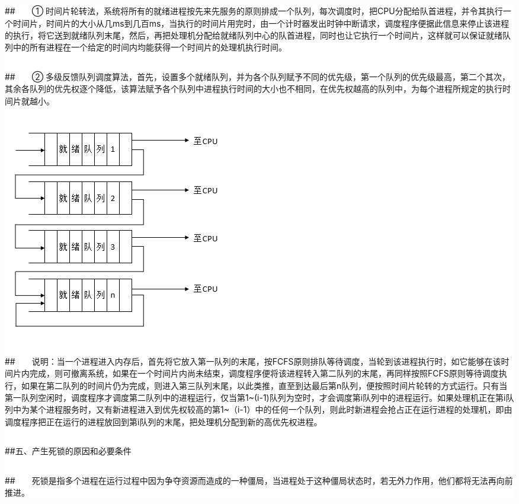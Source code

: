 
##
##　　① 时间片轮转法，系统将所有的就绪进程按先来先服务的原则排成一个队列，每次调度时，把CPU分配给队首进程，并令其执行一个时间片，时间片的大小从几ms到几百ms，当执行的时间片用完时，由一个计时器发出时钟中断请求，调度程序便据此信息来停止该进程的执行，将它送到就绪队列末尾，然后，再把处理机分配给就绪队列中心的队首进程，同时也让它执行一个时间片，这样就可以保证就绪队列中的所有进程在一个给定的时间内均能获得一个时间片的处理机执行时间。


##
##　　② 多级反馈队列调度算法，首先，设置多个就绪队列，并为各个队列赋予不同的优先级，第一个队列的优先级最高，第二个其次，其余各队列的优先权逐个降低，该算法赋予各个队列中进程执行时间的大小也不相同，在优先权越高的队列中，为每个进程所规定的执行时间片就越小。


##
## ![Alt text](../md/img/616953-20160623214539781-26189781.png)


##
##　　说明：当一个进程进入内存后，首先将它放入第一队列的末尾，按FCFS原则排队等待调度，当轮到该进程执行时，如它能够在该时间片内完成，则可撤离系统，如果在一个时间片内尚未结束，调度程序便将该进程转入第二队列的末尾，再同样按照FCFS原则等待调度执行，如果在第二队列的时间片仍为完成，则进入第三队列末尾，以此类推，直至到达最后第n队列，便按照时间片轮转的方式运行。只有当第一队列空闲时，调度程序才调度第二队列中的进程运行，仅当第1~(i-1)队列为空时，才会调度第i队列中的进程运行。如果处理机正在第i队列中为某个进程服务时，又有新进程进入到优先权较高的第1~（i-1）中的任何一个队列，则此时新进程会抢占正在运行进程的处理机，即由调度程序把正在运行的进程放回到第i队列的末尾，把处理机分配到新的高优先权进程。


##
##五、产生死锁的原因和必要条件


##
##　　死锁是指多个进程在运行过程中因为争夺资源而造成的一种僵局，当进程处于这种僵局状态时，若无外力作用，他们都将无法再向前推进。
